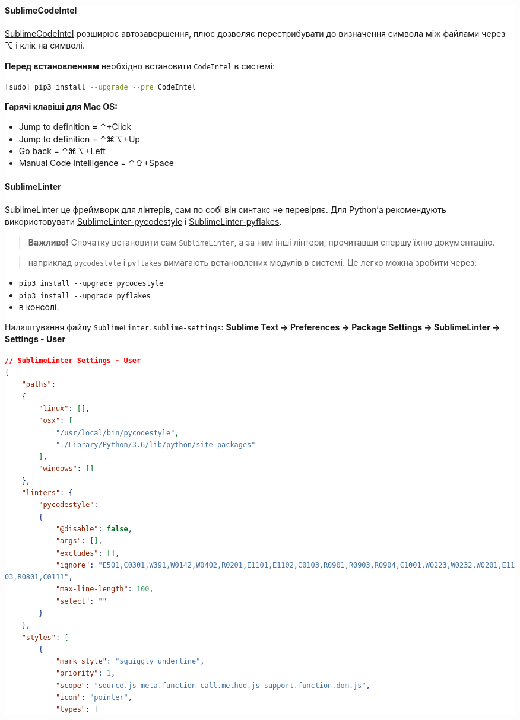 #### SublimeCodeIntel

[SublimeCodeIntel](https://github.com/Kronuz/SublimeCodeIntel) розширює автозавершення, плюс дозволяє перестрибувати до визначення символа між файлами через ⌥ і клік на символі.

**Перед встановленням** необхідно встановити `CodeIntel` в системі:

```bash
[sudo] pip3 install --upgrade --pre CodeIntel
```

**Гарячі клавіші для Mac OS:**

* Jump to definition = ⌃+Click
* Jump to definition = ⌃⌘⌥+Up
* Go back = ⌃⌘⌥+Left
* Manual Code Intelligence = ⌃⇧+Space

#### SublimeLinter

[SublimeLinter](http://www.sublimelinter.com/en/latest/settings.html) це фреймворк для лінтерів, сам по собі він синтакс не перевіряє. Для Python’а рекомендують використовувати [SublimeLinter-pycodestyle](https://github.com/SublimeLinter/SublimeLinter-pycodestyle) і [SublimeLinter-pyflakes](https://packagecontrol.io/packages/SublimeLinter-pyflakes).

> **Важливо!** Спочатку встановити сам `SublimeLinter`, а за ним інші лінтери, прочитавши спершу їхню документацію.

> наприклад `pycodestyle` і `pyflakes` вимагають встановлених модулів в системі. Це легко можна зробити через:

* `pip3 install --upgrade pycodestyle`
* `pip3 install --upgrade pyflakes`
* в консолі.

Налаштування файлу `SublimeLinter.sublime-settings`: **Sublime Text → Preferences → Package Settings → SublimeLinter → Settings - User**

```json
// SublimeLinter Settings - User
{
    "paths":
    {
        "linux": [],
        "osx": [
            "/usr/local/bin/pycodestyle",
            "./Library/Python/3.6/lib/python/site-packages"
        ],
        "windows": []
    },
    "linters": {
        "pycodestyle":
        {
            "@disable": false,
            "args": [],
            "excludes": [],
            "ignore": "E501,C0301,W391,W0142,W0402,R0201,E1101,E1102,C0103,R0901,R0903,R0904,C1001,W0223,W0232,W0201,E1103,R0801,C0111",
            "max-line-length": 100,
            "select": ""
        }
    },
    "styles": [
        {
            "mark_style": "squiggly_underline",
            "priority": 1,
            "scope": "source.js meta.function-call.method.js support.function.dom.js",
            "icon": "pointer",
            "types": [
```
